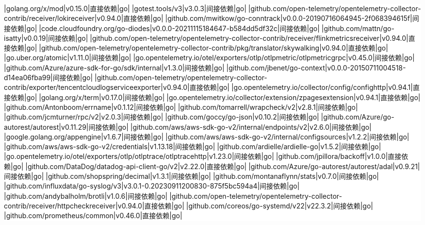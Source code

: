 |golang.org/x/mod|v0.15.0|直接依赖|go|
|gotest.tools/v3|v3.0.3|间接依赖|go|
|github.com/open-telemetry/opentelemetry-collector-contrib/receiver/lokireceiver|v0.94.0|直接依赖|go|
|github.com/mwitkow/go-conntrack|v0.0.0-20190716064945-2f068394615f|间接依赖|go|
|code.cloudfoundry.org/go-diodes|v0.0.0-20211115184647-b584dd5df32c|间接依赖|go|
|github.com/mattn/go-isatty|v0.0.19|间接依赖|go|
|github.com/open-telemetry/opentelemetry-collector-contrib/receiver/flinkmetricsreceiver|v0.94.0|直接依赖|go|
|github.com/open-telemetry/opentelemetry-collector-contrib/pkg/translator/skywalking|v0.94.0|直接依赖|go|
|go.uber.org/atomic|v1.11.0|间接依赖|go|
|go.opentelemetry.io/otel/exporters/otlp/otlpmetric/otlpmetricgrpc|v0.45.0|间接依赖|go|
|github.com/Azure/azure-sdk-for-go/sdk/internal|v1.3.0|间接依赖|go|
|github.com/jbenet/go-context|v0.0.0-20150711004518-d14ea06fba99|间接依赖|go|
|github.com/open-telemetry/opentelemetry-collector-contrib/exporter/tencentcloudlogserviceexporter|v0.94.0|直接依赖|go|
|go.opentelemetry.io/collector/config/confighttp|v0.94.1|直接依赖|go|
|golang.org/x/term|v0.17.0|间接依赖|go|
|go.opentelemetry.io/collector/extension/zpagesextension|v0.94.1|直接依赖|go|
|github.com/Antonboom/errname|v0.1.12|间接依赖|go|
|github.com/tomarrell/wrapcheck/v2|v2.8.1|间接依赖|go|
|github.com/jcmturner/rpc/v2|v2.0.3|间接依赖|go|
|github.com/goccy/go-json|v0.10.2|间接依赖|go|
|github.com/Azure/go-autorest/autorest|v0.11.29|间接依赖|go|
|github.com/aws/aws-sdk-go-v2/internal/endpoints/v2|v2.6.0|间接依赖|go|
|google.golang.org/appengine|v1.6.7|间接依赖|go|
|github.com/aws/aws-sdk-go-v2/internal/configsources|v1.2.2|间接依赖|go|
|github.com/aws/aws-sdk-go-v2/credentials|v1.13.18|间接依赖|go|
|github.com/ardielle/ardielle-go|v1.5.2|间接依赖|go|
|go.opentelemetry.io/otel/exporters/otlp/otlptrace/otlptracehttp|v1.23.0|间接依赖|go|
|github.com/jpillora/backoff|v1.0.0|直接依赖|go|
|github.com/DataDog/datadog-api-client-go/v2|v2.22.0|直接依赖|go|
|github.com/Azure/go-autorest/autorest/adal|v0.9.21|间接依赖|go|
|github.com/shopspring/decimal|v1.3.1|间接依赖|go|
|github.com/montanaflynn/stats|v0.7.0|间接依赖|go|
|github.com/influxdata/go-syslog/v3|v3.0.1-0.20230911200830-875f5bc594a4|间接依赖|go|
|github.com/andybalholm/brotli|v1.0.6|间接依赖|go|
|github.com/open-telemetry/opentelemetry-collector-contrib/receiver/httpcheckreceiver|v0.94.0|直接依赖|go|
|github.com/coreos/go-systemd/v22|v22.3.2|间接依赖|go|
|github.com/prometheus/common|v0.46.0|直接依赖|go|